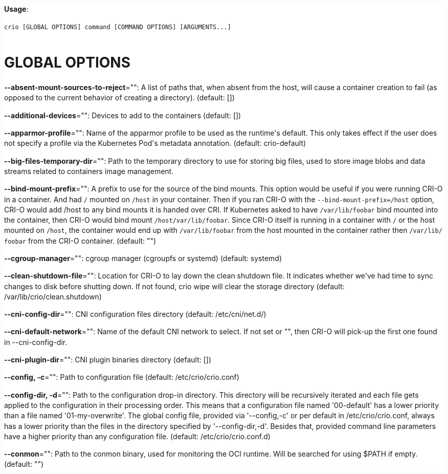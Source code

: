 **Usage**:

```
crio [GLOBAL OPTIONS] command [COMMAND OPTIONS] [ARGUMENTS...]
```

# GLOBAL OPTIONS

**--absent-mount-sources-to-reject**="": A list of paths that, when absent from the host, will cause a container creation to fail (as opposed to the current behavior of creating a directory). (default: [])

**--additional-devices**="": Devices to add to the containers  (default: [])

**--apparmor-profile**="": Name of the apparmor profile to be used as the runtime's default. This only takes effect if the user does not specify a profile via the Kubernetes Pod's metadata annotation. (default: crio-default)

**--big-files-temporary-dir**="": Path to the temporary directory to use for storing big files, used to store image blobs and data streams related to containers image management.

**--bind-mount-prefix**="": A prefix to use for the source of the bind mounts. This option would be useful if you were running CRI-O in a container. And had `/` mounted on `/host` in your container. Then if you ran CRI-O with the `--bind-mount-prefix=/host` option, CRI-O would add /host to any bind mounts it is handed over CRI. If Kubernetes asked to have `/var/lib/foobar` bind mounted into the container, then CRI-O would bind mount `/host/var/lib/foobar`. Since CRI-O itself is running in a container with `/` or the host mounted on `/host`, the container would end up with `/var/lib/foobar` from the host mounted in the container rather then `/var/lib/foobar` from the CRI-O container. (default: "")

**--cgroup-manager**="": cgroup manager (cgroupfs or systemd) (default: systemd)

**--clean-shutdown-file**="": Location for CRI-O to lay down the clean shutdown file. It indicates whether we've had time to sync changes to disk before shutting down. If not found, crio wipe will clear the storage directory (default: /var/lib/crio/clean.shutdown)

**--cni-config-dir**="": CNI configuration files directory (default: /etc/cni/net.d/)

**--cni-default-network**="": Name of the default CNI network to select. If not set or "", then CRI-O will pick-up the first one found in --cni-config-dir.

**--cni-plugin-dir**="": CNI plugin binaries directory (default: [])

**--config, -c**="": Path to configuration file (default: /etc/crio/crio.conf)

**--config-dir, -d**="": Path to the configuration drop-in directory.
    This directory will be recursively iterated and each file gets applied
    to the configuration in their processing order. This means that a
    configuration file named '00-default' has a lower priority than a file
    named '01-my-overwrite'.
    The global config file, provided via '--config,-c' or per default in
    /etc/crio/crio.conf, always has a lower priority than the files in the directory specified
    by '--config-dir,-d'.
    Besides that, provided command line parameters have a higher priority
    than any configuration file. (default: /etc/crio/crio.conf.d)

**--conmon**="": Path to the conmon binary, used for monitoring the OCI runtime. Will be searched for using $PATH if empty. (default: "")


[//]: <> "This file has been autogenerated, please do not edit"
